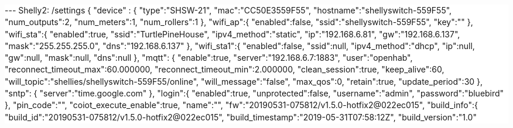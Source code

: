 --- Shelly2: /settings
{
	"device" : {
		"type":"SHSW-21",
		"mac":"CC50E3559F55",
		"hostname":"shellyswitch-559F55",
		"num_outputs":2,
		"num_meters":1,
		"num_rollers":1
	},
	"wifi_ap":{
		"enabled":false,
		"ssid":"shellyswitch-559F55",
		"key":""
	},
	"wifi_sta":{
		"enabled":true,
		"ssid":"TurtlePineHouse",
		"ipv4_method":"static",
		"ip":"192.168.6.81",
		"gw":"192.168.6.137",
		"mask":"255.255.255.0",
		"dns":"192.168.6.137"
	},
	"wifi_sta1":{
		"enabled":false,
		"ssid":null,
		"ipv4_method":"dhcp",
		"ip":null,
		"gw":null,
		"mask":null,
		"dns":null
	},
		"mqtt": {
			"enable":true,
			"server":"192.168.6.7:1883",
			"user":"openhab",
			"reconnect_timeout_max":60.000000,
			"reconnect_timeout_min":2.000000,
			"clean_session":true,
			"keep_alive":60,
			"will_topic":"shellies/shellyswitch-559F55/online",
			"will_message":"false",
			"max_qos":0,
			"retain":true,
			"update_period":30
		},
		"sntp": {
			"server":"time.google.com"
		},
		"login":{
			"enabled":true,
			"unprotected":false,
			"username":"admin",
			"password":"bluebird"
		},
		"pin_code":"",
		"coiot_execute_enable":true,
		"name":"",
		"fw":"20190531-075812/v1.5.0-hotfix2@022ec015",
		"build_info":{
			"build_id":"20190531-075812/v1.5.0-hotfix2@022ec015",
			"build_timestamp":"2019-05-31T07:58:12Z",
			"build_version":"1.0"